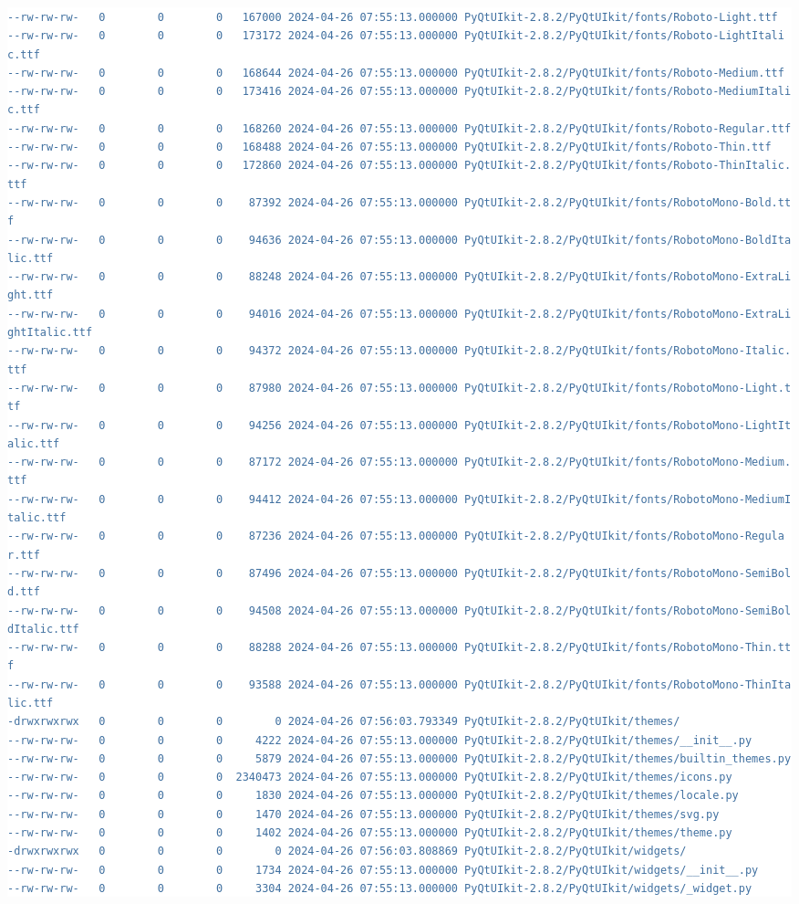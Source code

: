 ```diff
--rw-rw-rw-   0        0        0   167000 2024-04-26 07:55:13.000000 PyQtUIkit-2.8.2/PyQtUIkit/fonts/Roboto-Light.ttf
--rw-rw-rw-   0        0        0   173172 2024-04-26 07:55:13.000000 PyQtUIkit-2.8.2/PyQtUIkit/fonts/Roboto-LightItalic.ttf
--rw-rw-rw-   0        0        0   168644 2024-04-26 07:55:13.000000 PyQtUIkit-2.8.2/PyQtUIkit/fonts/Roboto-Medium.ttf
--rw-rw-rw-   0        0        0   173416 2024-04-26 07:55:13.000000 PyQtUIkit-2.8.2/PyQtUIkit/fonts/Roboto-MediumItalic.ttf
--rw-rw-rw-   0        0        0   168260 2024-04-26 07:55:13.000000 PyQtUIkit-2.8.2/PyQtUIkit/fonts/Roboto-Regular.ttf
--rw-rw-rw-   0        0        0   168488 2024-04-26 07:55:13.000000 PyQtUIkit-2.8.2/PyQtUIkit/fonts/Roboto-Thin.ttf
--rw-rw-rw-   0        0        0   172860 2024-04-26 07:55:13.000000 PyQtUIkit-2.8.2/PyQtUIkit/fonts/Roboto-ThinItalic.ttf
--rw-rw-rw-   0        0        0    87392 2024-04-26 07:55:13.000000 PyQtUIkit-2.8.2/PyQtUIkit/fonts/RobotoMono-Bold.ttf
--rw-rw-rw-   0        0        0    94636 2024-04-26 07:55:13.000000 PyQtUIkit-2.8.2/PyQtUIkit/fonts/RobotoMono-BoldItalic.ttf
--rw-rw-rw-   0        0        0    88248 2024-04-26 07:55:13.000000 PyQtUIkit-2.8.2/PyQtUIkit/fonts/RobotoMono-ExtraLight.ttf
--rw-rw-rw-   0        0        0    94016 2024-04-26 07:55:13.000000 PyQtUIkit-2.8.2/PyQtUIkit/fonts/RobotoMono-ExtraLightItalic.ttf
--rw-rw-rw-   0        0        0    94372 2024-04-26 07:55:13.000000 PyQtUIkit-2.8.2/PyQtUIkit/fonts/RobotoMono-Italic.ttf
--rw-rw-rw-   0        0        0    87980 2024-04-26 07:55:13.000000 PyQtUIkit-2.8.2/PyQtUIkit/fonts/RobotoMono-Light.ttf
--rw-rw-rw-   0        0        0    94256 2024-04-26 07:55:13.000000 PyQtUIkit-2.8.2/PyQtUIkit/fonts/RobotoMono-LightItalic.ttf
--rw-rw-rw-   0        0        0    87172 2024-04-26 07:55:13.000000 PyQtUIkit-2.8.2/PyQtUIkit/fonts/RobotoMono-Medium.ttf
--rw-rw-rw-   0        0        0    94412 2024-04-26 07:55:13.000000 PyQtUIkit-2.8.2/PyQtUIkit/fonts/RobotoMono-MediumItalic.ttf
--rw-rw-rw-   0        0        0    87236 2024-04-26 07:55:13.000000 PyQtUIkit-2.8.2/PyQtUIkit/fonts/RobotoMono-Regular.ttf
--rw-rw-rw-   0        0        0    87496 2024-04-26 07:55:13.000000 PyQtUIkit-2.8.2/PyQtUIkit/fonts/RobotoMono-SemiBold.ttf
--rw-rw-rw-   0        0        0    94508 2024-04-26 07:55:13.000000 PyQtUIkit-2.8.2/PyQtUIkit/fonts/RobotoMono-SemiBoldItalic.ttf
--rw-rw-rw-   0        0        0    88288 2024-04-26 07:55:13.000000 PyQtUIkit-2.8.2/PyQtUIkit/fonts/RobotoMono-Thin.ttf
--rw-rw-rw-   0        0        0    93588 2024-04-26 07:55:13.000000 PyQtUIkit-2.8.2/PyQtUIkit/fonts/RobotoMono-ThinItalic.ttf
-drwxrwxrwx   0        0        0        0 2024-04-26 07:56:03.793349 PyQtUIkit-2.8.2/PyQtUIkit/themes/
--rw-rw-rw-   0        0        0     4222 2024-04-26 07:55:13.000000 PyQtUIkit-2.8.2/PyQtUIkit/themes/__init__.py
--rw-rw-rw-   0        0        0     5879 2024-04-26 07:55:13.000000 PyQtUIkit-2.8.2/PyQtUIkit/themes/builtin_themes.py
--rw-rw-rw-   0        0        0  2340473 2024-04-26 07:55:13.000000 PyQtUIkit-2.8.2/PyQtUIkit/themes/icons.py
--rw-rw-rw-   0        0        0     1830 2024-04-26 07:55:13.000000 PyQtUIkit-2.8.2/PyQtUIkit/themes/locale.py
--rw-rw-rw-   0        0        0     1470 2024-04-26 07:55:13.000000 PyQtUIkit-2.8.2/PyQtUIkit/themes/svg.py
--rw-rw-rw-   0        0        0     1402 2024-04-26 07:55:13.000000 PyQtUIkit-2.8.2/PyQtUIkit/themes/theme.py
-drwxrwxrwx   0        0        0        0 2024-04-26 07:56:03.808869 PyQtUIkit-2.8.2/PyQtUIkit/widgets/
--rw-rw-rw-   0        0        0     1734 2024-04-26 07:55:13.000000 PyQtUIkit-2.8.2/PyQtUIkit/widgets/__init__.py
--rw-rw-rw-   0        0        0     3304 2024-04-26 07:55:13.000000 PyQtUIkit-2.8.2/PyQtUIkit/widgets/_widget.py
```